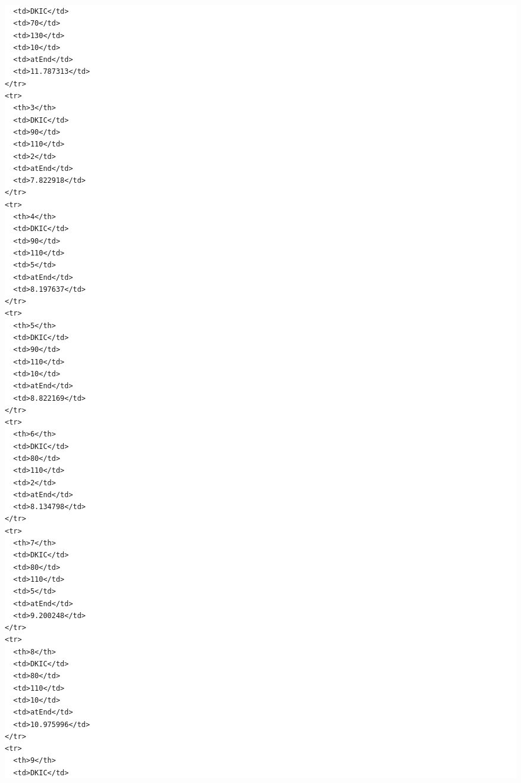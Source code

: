       <td>DKIC</td>
      <td>70</td>
      <td>130</td>
      <td>10</td>
      <td>atEnd</td>
      <td>11.787313</td>
    </tr>
    <tr>
      <th>3</th>
      <td>DKIC</td>
      <td>90</td>
      <td>110</td>
      <td>2</td>
      <td>atEnd</td>
      <td>7.822918</td>
    </tr>
    <tr>
      <th>4</th>
      <td>DKIC</td>
      <td>90</td>
      <td>110</td>
      <td>5</td>
      <td>atEnd</td>
      <td>8.197637</td>
    </tr>
    <tr>
      <th>5</th>
      <td>DKIC</td>
      <td>90</td>
      <td>110</td>
      <td>10</td>
      <td>atEnd</td>
      <td>8.822169</td>
    </tr>
    <tr>
      <th>6</th>
      <td>DKIC</td>
      <td>80</td>
      <td>110</td>
      <td>2</td>
      <td>atEnd</td>
      <td>8.134798</td>
    </tr>
    <tr>
      <th>7</th>
      <td>DKIC</td>
      <td>80</td>
      <td>110</td>
      <td>5</td>
      <td>atEnd</td>
      <td>9.200248</td>
    </tr>
    <tr>
      <th>8</th>
      <td>DKIC</td>
      <td>80</td>
      <td>110</td>
      <td>10</td>
      <td>atEnd</td>
      <td>10.975996</td>
    </tr>
    <tr>
      <th>9</th>
      <td>DKIC</td>